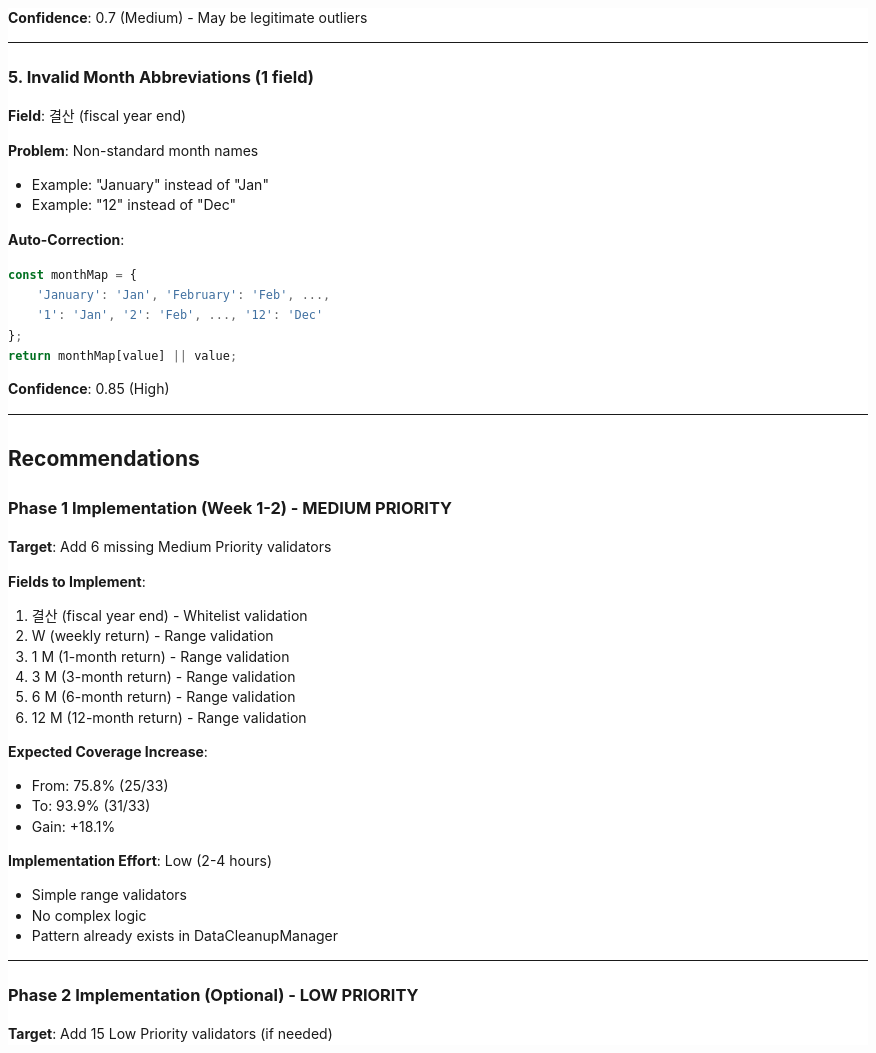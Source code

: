 **Confidence**: 0.7 (Medium) - May be legitimate outliers

---

### 5. Invalid Month Abbreviations (1 field)

**Field**: 결산 (fiscal year end)

**Problem**: Non-standard month names
- Example: "January" instead of "Jan"
- Example: "12" instead of "Dec"

**Auto-Correction**:
```javascript
const monthMap = {
    'January': 'Jan', 'February': 'Feb', ...,
    '1': 'Jan', '2': 'Feb', ..., '12': 'Dec'
};
return monthMap[value] || value;
```

**Confidence**: 0.85 (High)

---

## Recommendations

### Phase 1 Implementation (Week 1-2) - MEDIUM PRIORITY

**Target**: Add 6 missing Medium Priority validators

**Fields to Implement**:
1. 결산 (fiscal year end) - Whitelist validation
2. W (weekly return) - Range validation
3. 1 M (1-month return) - Range validation
4. 3 M (3-month return) - Range validation
5. 6 M (6-month return) - Range validation
6. 12 M (12-month return) - Range validation

**Expected Coverage Increase**:
- From: 75.8% (25/33)
- To: 93.9% (31/33)
- Gain: +18.1%

**Implementation Effort**: Low (2-4 hours)
- Simple range validators
- No complex logic
- Pattern already exists in DataCleanupManager

---

### Phase 2 Implementation (Optional) - LOW PRIORITY

**Target**: Add 15 Low Priority validators (if needed)
